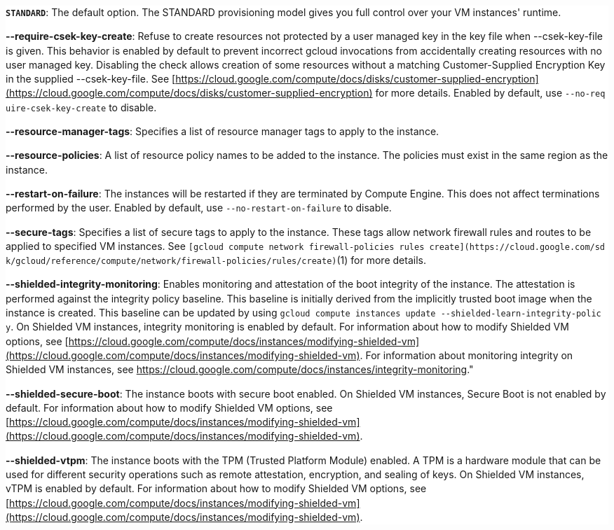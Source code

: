 **`STANDARD`**:
The default option. The STANDARD provisioning model gives you full control over
your VM instances' runtime.

**--require-csek-key-create**:
Refuse to create resources not protected by a user managed key in the key file
when --csek-key-file is given. This behavior is enabled by default to prevent
incorrect gcloud invocations from accidentally creating resources with no user
managed key. Disabling the check allows creation of some resources without a
matching Customer-Supplied Encryption Key in the supplied --csek-key-file. See
[https://cloud.google.com/compute/docs/disks/customer-supplied-encryption](https://cloud.google.com/compute/docs/disks/customer-supplied-encryption)
for more details. Enabled by default, use
`--no-require-csek-key-create` to disable.

**--resource-manager-tags**:
Specifies a list of resource manager tags to apply to the instance.

**--resource-policies**:
A list of resource policy names to be added to the instance. The policies must
exist in the same region as the instance.

**--restart-on-failure**:
The instances will be restarted if they are terminated by Compute Engine. This
does not affect terminations performed by the user. Enabled by default, use
`--no-restart-on-failure` to disable.

**--secure-tags**:
Specifies a list of secure tags to apply to the instance. These tags allow
network firewall rules and routes to be applied to specified VM instances. See
`[gcloud
compute network firewall-policies rules create](https://cloud.google.com/sdk/gcloud/reference/compute/network/firewall-policies/rules/create)`(1) for more details.

**--shielded-integrity-monitoring**:
Enables monitoring and attestation of the boot integrity of the instance. The
attestation is performed against the integrity policy baseline. This baseline is
initially derived from the implicitly trusted boot image when the instance is
created. This baseline can be updated by using `gcloud compute instances
update --shielded-learn-integrity-policy`. On Shielded VM instances,
integrity monitoring is enabled by default. For information about how to modify
Shielded VM options, see [https://cloud.google.com/compute/docs/instances/modifying-shielded-vm](https://cloud.google.com/compute/docs/instances/modifying-shielded-vm).
For information about monitoring integrity on Shielded VM instances, see
https://cloud.google.com/compute/docs/instances/integrity-monitoring."

**--shielded-secure-boot**:
The instance boots with secure boot enabled. On Shielded VM instances, Secure
Boot is not enabled by default. For information about how to modify Shielded VM
options, see [https://cloud.google.com/compute/docs/instances/modifying-shielded-vm](https://cloud.google.com/compute/docs/instances/modifying-shielded-vm).

**--shielded-vtpm**:
The instance boots with the TPM (Trusted Platform Module) enabled. A TPM is a
hardware module that can be used for different security operations such as
remote attestation, encryption, and sealing of keys. On Shielded VM instances,
vTPM is enabled by default. For information about how to modify Shielded VM
options, see [https://cloud.google.com/compute/docs/instances/modifying-shielded-vm](https://cloud.google.com/compute/docs/instances/modifying-shielded-vm).
